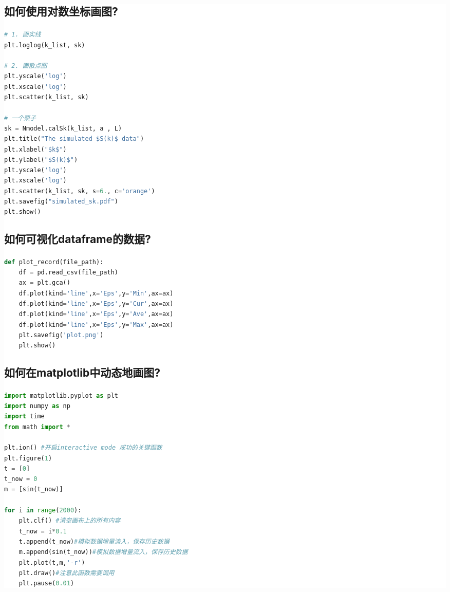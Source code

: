 ## 如何使用对数坐标画图?
``` python
# 1. 画实线
plt.loglog(k_list, sk)

# 2. 画散点图
plt.yscale('log')
plt.xscale('log')
plt.scatter(k_list, sk)

# 一个栗子
sk = Nmodel.calSk(k_list, a , L)
plt.title("The simulated $S(k)$ data")
plt.xlabel("$k$")
plt.ylabel("$S(k)$")
plt.yscale('log')
plt.xscale('log')
plt.scatter(k_list, sk, s=6., c='orange')
plt.savefig("simulated_sk.pdf")
plt.show()
```

## 如何可视化dataframe的数据?
```python
def plot_record(file_path):
	df = pd.read_csv(file_path)
	ax = plt.gca()
	df.plot(kind='line',x='Eps',y='Min',ax=ax)
	df.plot(kind='line',x='Eps',y='Cur',ax=ax)
	df.plot(kind='line',x='Eps',y='Ave',ax=ax)
	df.plot(kind='line',x='Eps',y='Max',ax=ax)
	plt.savefig('plot.png')
	plt.show()
```

## 如何在matplotlib中动态地画图? 

```python
import matplotlib.pyplot as plt
import numpy as np
import time
from math import *

plt.ion() #开启interactive mode 成功的关键函数
plt.figure(1)
t = [0]
t_now = 0
m = [sin(t_now)]

for i in range(2000):
	plt.clf() #清空画布上的所有内容
    t_now = i*0.1
    t.append(t_now)#模拟数据增量流入，保存历史数据
    m.append(sin(t_now))#模拟数据增量流入，保存历史数据
    plt.plot(t,m,'-r')
    plt.draw()#注意此函数需要调用
    plt.pause(0.01)
```
